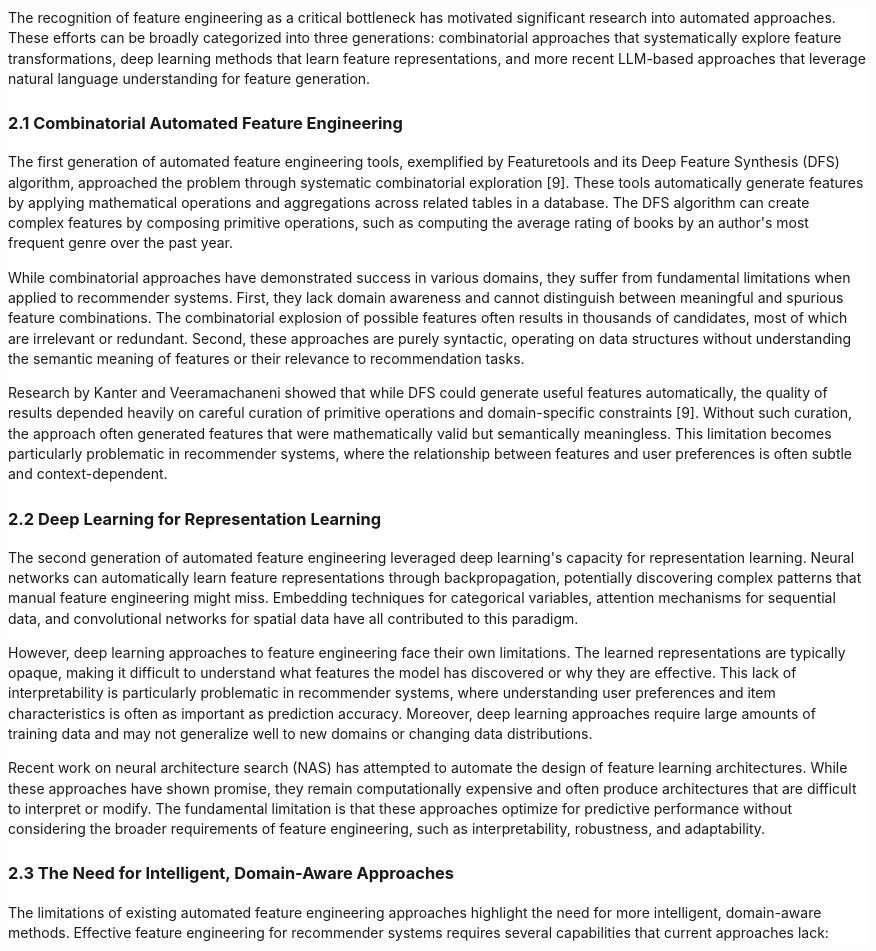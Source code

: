 The recognition of feature engineering as a critical bottleneck has motivated significant research into automated approaches. These efforts can be broadly categorized into three generations: combinatorial approaches that systematically explore feature transformations, deep learning methods that learn feature representations, and more recent LLM-based approaches that leverage natural language understanding for feature generation.

### 2.1 Combinatorial Automated Feature Engineering

The first generation of automated feature engineering tools, exemplified by Featuretools and its Deep Feature Synthesis (DFS) algorithm, approached the problem through systematic combinatorial exploration [9]. These tools automatically generate features by applying mathematical operations and aggregations across related tables in a database. The DFS algorithm can create complex features by composing primitive operations, such as computing the average rating of books by an author's most frequent genre over the past year.

While combinatorial approaches have demonstrated success in various domains, they suffer from fundamental limitations when applied to recommender systems. First, they lack domain awareness and cannot distinguish between meaningful and spurious feature combinations. The combinatorial explosion of possible features often results in thousands of candidates, most of which are irrelevant or redundant. Second, these approaches are purely syntactic, operating on data structures without understanding the semantic meaning of features or their relevance to recommendation tasks.

Research by Kanter and Veeramachaneni showed that while DFS could generate useful features automatically, the quality of results depended heavily on careful curation of primitive operations and domain-specific constraints [9]. Without such curation, the approach often generated features that were mathematically valid but semantically meaningless. This limitation becomes particularly problematic in recommender systems, where the relationship between features and user preferences is often subtle and context-dependent.

### 2.2 Deep Learning for Representation Learning

The second generation of automated feature engineering leveraged deep learning's capacity for representation learning. Neural networks can automatically learn feature representations through backpropagation, potentially discovering complex patterns that manual feature engineering might miss. Embedding techniques for categorical variables, attention mechanisms for sequential data, and convolutional networks for spatial data have all contributed to this paradigm.

However, deep learning approaches to feature engineering face their own limitations. The learned representations are typically opaque, making it difficult to understand what features the model has discovered or why they are effective. This lack of interpretability is particularly problematic in recommender systems, where understanding user preferences and item characteristics is often as important as prediction accuracy. Moreover, deep learning approaches require large amounts of training data and may not generalize well to new domains or changing data distributions.

Recent work on neural architecture search (NAS) has attempted to automate the design of feature learning architectures. While these approaches have shown promise, they remain computationally expensive and often produce architectures that are difficult to interpret or modify. The fundamental limitation is that these approaches optimize for predictive performance without considering the broader requirements of feature engineering, such as interpretability, robustness, and adaptability.

### 2.3 The Need for Intelligent, Domain-Aware Approaches

The limitations of existing automated feature engineering approaches highlight the need for more intelligent, domain-aware methods. Effective feature engineering for recommender systems requires several capabilities that current approaches lack:
